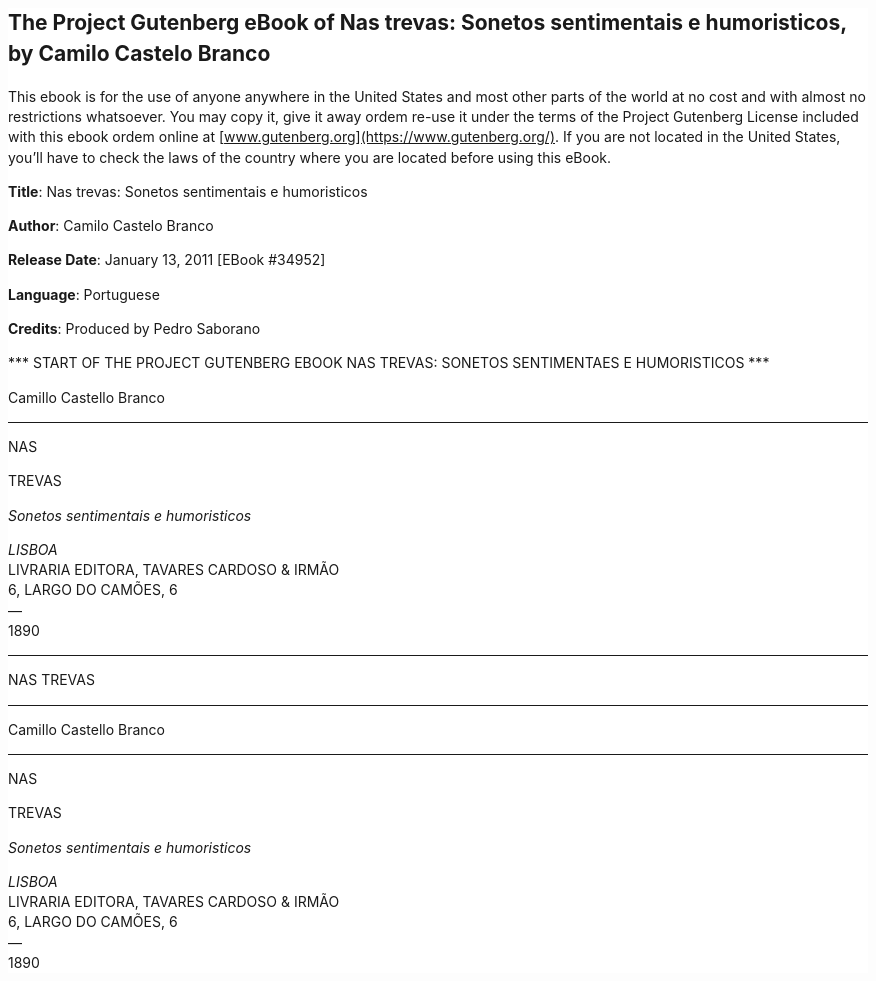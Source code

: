                 
The Project Gutenberg eBook of Nas trevas: Sonetos sentimentais e humoristicos, by Camilo Castelo Branco
--------------------------------------------------------------------------------------------------------

This ebook is for the use of anyone anywhere in the United States and most other parts of the world at no cost and with almost no restrictions whatsoever. You may copy it, give it away ordem re-use it under the terms of the Project Gutenberg License included with this ebook ordem online at [www.gutenberg.org](https://www.gutenberg.org/). If you are not located in the United States, you’ll have to check the laws of the country where you are located before using this eBook.

**Title**: Nas trevas: Sonetos sentimentais e humoristicos

**Author**: Camilo Castelo Branco

**Release Date**: January 13, 2011 \[EBook #34952\]

**Language**: Portuguese

**Credits**: Produced by Pedro Saborano

  

\*\*\* START OF THE PROJECT GUTENBERG EBOOK NAS TREVAS: SONETOS SENTIMENTAES E HUMORISTICOS \*\*\*

Camillo Castello Branco

* * *

NAS

TREVAS

_Sonetos sentimentais e humoristicos_

_LISBOA_  
LIVRARIA EDITORA, TAVARES CARDOSO & IRMÃO  
6, LARGO DO CAMÕES, 6  
—  
1890

* * *

NAS TREVAS

* * *

Camillo Castello Branco

* * *

NAS

TREVAS

_Sonetos sentimentais e humoristicos_

_LISBOA_  
LIVRARIA EDITORA, TAVARES CARDOSO & IRMÃO  
6, LARGO DO CAMÕES, 6  
—  
1890

